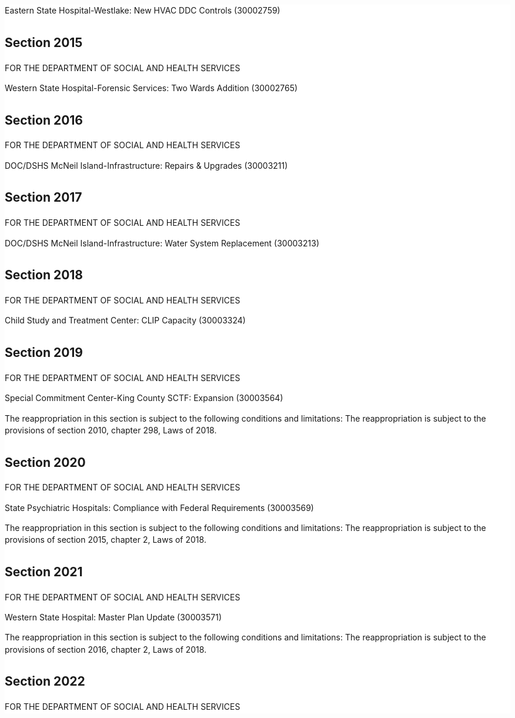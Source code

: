 Eastern State Hospital-Westlake: New HVAC DDC Controls (30002759)


## Section 2015
FOR THE DEPARTMENT OF SOCIAL AND HEALTH SERVICES

Western State Hospital-Forensic Services: Two Wards Addition (30002765)


## Section 2016
FOR THE DEPARTMENT OF SOCIAL AND HEALTH SERVICES

DOC/DSHS McNeil Island-Infrastructure: Repairs & Upgrades (30003211)


## Section 2017
FOR THE DEPARTMENT OF SOCIAL AND HEALTH SERVICES

DOC/DSHS McNeil Island-Infrastructure: Water System Replacement (30003213)


## Section 2018
FOR THE DEPARTMENT OF SOCIAL AND HEALTH SERVICES

Child Study and Treatment Center: CLIP Capacity (30003324)


## Section 2019
FOR THE DEPARTMENT OF SOCIAL AND HEALTH SERVICES

Special Commitment Center-King County SCTF: Expansion (30003564)

The reappropriation in this section is subject to the following conditions and limitations: The reappropriation is subject to the provisions of section 2010, chapter 298, Laws of 2018.


## Section 2020
FOR THE DEPARTMENT OF SOCIAL AND HEALTH SERVICES

State Psychiatric Hospitals: Compliance with Federal Requirements (30003569)

The reappropriation in this section is subject to the following conditions and limitations: The reappropriation is subject to the provisions of section 2015, chapter 2, Laws of 2018.


## Section 2021
FOR THE DEPARTMENT OF SOCIAL AND HEALTH SERVICES

Western State Hospital: Master Plan Update (30003571)

The reappropriation in this section is subject to the following conditions and limitations: The reappropriation is subject to the provisions of section 2016, chapter 2, Laws of 2018.


## Section 2022
FOR THE DEPARTMENT OF SOCIAL AND HEALTH SERVICES
